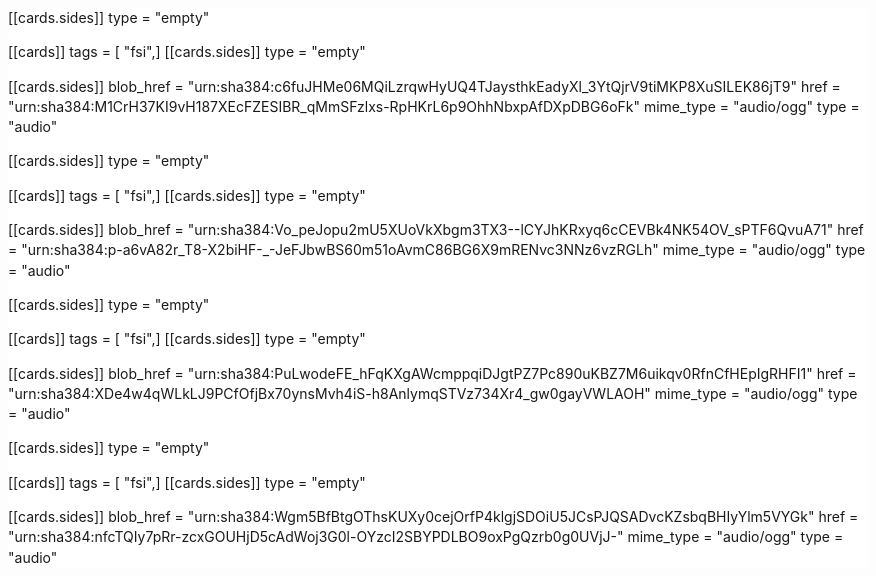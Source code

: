 [[cards.sides]]
type = "empty"


[[cards]]
tags = [ "fsi",]
[[cards.sides]]
type = "empty"

[[cards.sides]]
blob_href = "urn:sha384:c6fuJHMe06MQiLzrqwHyUQ4TJaysthkEadyXl_3YtQjrV9tiMKP8XuSILEK86jT9"
href = "urn:sha384:M1CrH37KI9vH187XEcFZESIBR_qMmSFzlxs-RpHKrL6p9OhhNbxpAfDXpDBG6oFk"
mime_type = "audio/ogg"
type = "audio"

[[cards.sides]]
type = "empty"


[[cards]]
tags = [ "fsi",]
[[cards.sides]]
type = "empty"

[[cards.sides]]
blob_href = "urn:sha384:Vo_peJopu2mU5XUoVkXbgm3TX3--lCYJhKRxyq6cCEVBk4NK54OV_sPTF6QvuA71"
href = "urn:sha384:p-a6vA82r_T8-X2biHF-_-JeFJbwBS60m51oAvmC86BG6X9mRENvc3NNz6vzRGLh"
mime_type = "audio/ogg"
type = "audio"

[[cards.sides]]
type = "empty"


[[cards]]
tags = [ "fsi",]
[[cards.sides]]
type = "empty"

[[cards.sides]]
blob_href = "urn:sha384:PuLwodeFE_hFqKXgAWcmppqiDJgtPZ7Pc890uKBZ7M6uikqv0RfnCfHEpIgRHFI1"
href = "urn:sha384:XDe4w4qWLkLJ9PCfOfjBx70ynsMvh4iS-h8AnlymqSTVz734Xr4_gw0gayVWLAOH"
mime_type = "audio/ogg"
type = "audio"

[[cards.sides]]
type = "empty"


[[cards]]
tags = [ "fsi",]
[[cards.sides]]
type = "empty"

[[cards.sides]]
blob_href = "urn:sha384:Wgm5BfBtgOThsKUXy0cejOrfP4klgjSDOiU5JCsPJQSADvcKZsbqBHIyYlm5VYGk"
href = "urn:sha384:nfcTQIy7pRr-zcxGOUHjD5cAdWoj3G0l-OYzcI2SBYPDLBO9oxPgQzrb0g0UVjJ-"
mime_type = "audio/ogg"
type = "audio"
